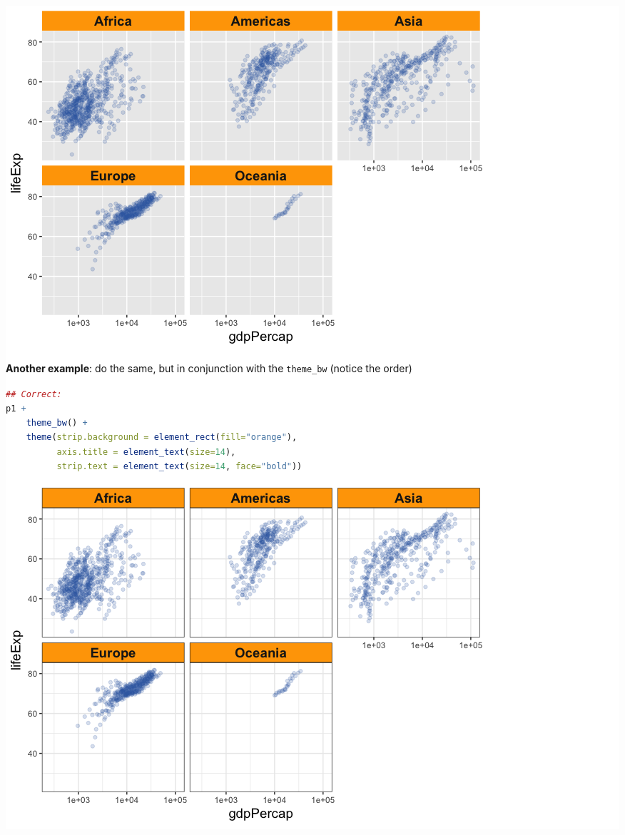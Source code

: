![](cm008-notes_and_exercises_files/figure-html/unnamed-chunk-21-1.png)

__Another example__: do the same, but in conjunction with the `theme_bw` (notice the order)


```r
## Correct:
p1 +
    theme_bw() +
    theme(strip.background = element_rect(fill="orange"),
          axis.title = element_text(size=14),
          strip.text = element_text(size=14, face="bold"))
```

![](cm008-notes_and_exercises_files/figure-html/unnamed-chunk-22-1.png)
